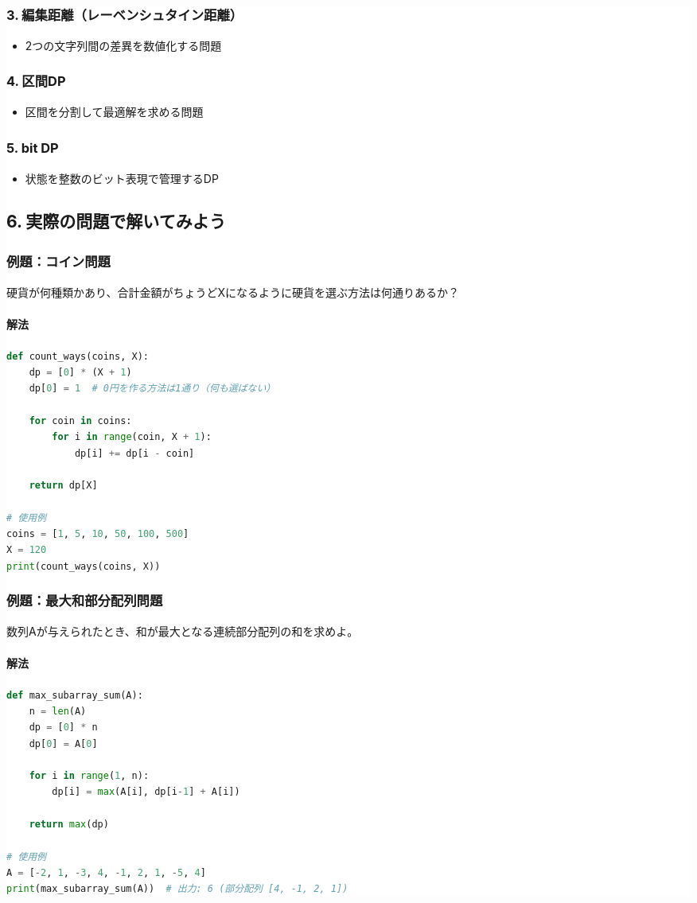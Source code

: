 ### 3. 編集距離（レーベンシュタイン距離）
- 2つの文字列間の差異を数値化する問題

### 4. 区間DP
- 区間を分割して最適解を求める問題

### 5. bit DP
- 状態を整数のビット表現で管理するDP

## 6. 実際の問題で解いてみよう

### 例題：コイン問題
硬貨が何種類かあり、合計金額がちょうどXになるように硬貨を選ぶ方法は何通りあるか？

#### 解法
```python
def count_ways(coins, X):
    dp = [0] * (X + 1)
    dp[0] = 1  # 0円を作る方法は1通り（何も選ばない）
    
    for coin in coins:
        for i in range(coin, X + 1):
            dp[i] += dp[i - coin]
    
    return dp[X]

# 使用例
coins = [1, 5, 10, 50, 100, 500]
X = 120
print(count_ways(coins, X))
```

### 例題：最大和部分配列問題
数列Aが与えられたとき、和が最大となる連続部分配列の和を求めよ。

#### 解法
```python
def max_subarray_sum(A):
    n = len(A)
    dp = [0] * n
    dp[0] = A[0]
    
    for i in range(1, n):
        dp[i] = max(A[i], dp[i-1] + A[i])
    
    return max(dp)

# 使用例
A = [-2, 1, -3, 4, -1, 2, 1, -5, 4]
print(max_subarray_sum(A))  # 出力: 6 (部分配列 [4, -1, 2, 1])
```
